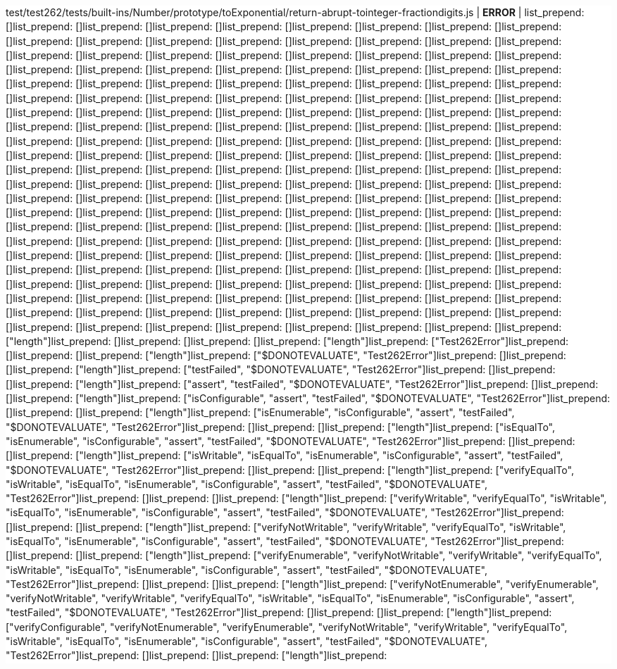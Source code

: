 test/test262/tests/built-ins/Number/prototype/toExponential/return-abrupt-tointeger-fractiondigits.js | **ERROR** | list_prepend: []list_prepend: []list_prepend: []list_prepend: []list_prepend: []list_prepend: []list_prepend: []list_prepend: []list_prepend: []list_prepend: []list_prepend: []list_prepend: []list_prepend: []list_prepend: []list_prepend: []list_prepend: []list_prepend: []list_prepend: []list_prepend: []list_prepend: []list_prepend: []list_prepend: []list_prepend: []list_prepend: []list_prepend: []list_prepend: []list_prepend: []list_prepend: []list_prepend: []list_prepend: []list_prepend: []list_prepend: []list_prepend: []list_prepend: []list_prepend: []list_prepend: []list_prepend: []list_prepend: []list_prepend: []list_prepend: []list_prepend: []list_prepend: []list_prepend: []list_prepend: []list_prepend: []list_prepend: []list_prepend: []list_prepend: []list_prepend: []list_prepend: []list_prepend: []list_prepend: []list_prepend: []list_prepend: []list_prepend: []list_prepend: []list_prepend: []list_prepend: []list_prepend: []list_prepend: []list_prepend: []list_prepend: []list_prepend: []list_prepend: []list_prepend: []list_prepend: []list_prepend: []list_prepend: []list_prepend: []list_prepend: []list_prepend: []list_prepend: []list_prepend: []list_prepend: []list_prepend: []list_prepend: []list_prepend: []list_prepend: []list_prepend: []list_prepend: []list_prepend: []list_prepend: []list_prepend: []list_prepend: []list_prepend: []list_prepend: []list_prepend: []list_prepend: []list_prepend: []list_prepend: []list_prepend: []list_prepend: []list_prepend: []list_prepend: []list_prepend: []list_prepend: []list_prepend: []list_prepend: []list_prepend: []list_prepend: []list_prepend: []list_prepend: []list_prepend: []list_prepend: []list_prepend: []list_prepend: []list_prepend: []list_prepend: []list_prepend: []list_prepend: []list_prepend: []list_prepend: []list_prepend: []list_prepend: []list_prepend: []list_prepend: []list_prepend: []list_prepend: []list_prepend: []list_prepend: []list_prepend: []list_prepend: []list_prepend: []list_prepend: []list_prepend: []list_prepend: []list_prepend: []list_prepend: []list_prepend: []list_prepend: []list_prepend: []list_prepend: []list_prepend: []list_prepend: []list_prepend: []list_prepend: []list_prepend: []list_prepend: []list_prepend: []list_prepend: []list_prepend: []list_prepend: []list_prepend: []list_prepend: []list_prepend: []list_prepend: []list_prepend: []list_prepend: []list_prepend: []list_prepend: []list_prepend: []list_prepend: []list_prepend: []list_prepend: []list_prepend: []list_prepend: []list_prepend: []list_prepend: []list_prepend: []list_prepend: []list_prepend: []list_prepend: []list_prepend: []list_prepend: []list_prepend: []list_prepend: []list_prepend: []list_prepend: []list_prepend: []list_prepend: []list_prepend: []list_prepend: []list_prepend: []list_prepend: []list_prepend: []list_prepend: []list_prepend: ["length"]list_prepend: []list_prepend: []list_prepend: []list_prepend: ["length"]list_prepend: ["Test262Error"]list_prepend: []list_prepend: []list_prepend: ["length"]list_prepend: ["$DONOTEVALUATE", "Test262Error"]list_prepend: []list_prepend: []list_prepend: ["length"]list_prepend: ["testFailed", "$DONOTEVALUATE", "Test262Error"]list_prepend: []list_prepend: []list_prepend: ["length"]list_prepend: ["assert", "testFailed", "$DONOTEVALUATE", "Test262Error"]list_prepend: []list_prepend: []list_prepend: ["length"]list_prepend: ["isConfigurable", "assert", "testFailed", "$DONOTEVALUATE", "Test262Error"]list_prepend: []list_prepend: []list_prepend: ["length"]list_prepend: ["isEnumerable", "isConfigurable", "assert", "testFailed", "$DONOTEVALUATE", "Test262Error"]list_prepend: []list_prepend: []list_prepend: ["length"]list_prepend: ["isEqualTo", "isEnumerable", "isConfigurable", "assert", "testFailed", "$DONOTEVALUATE", "Test262Error"]list_prepend: []list_prepend: []list_prepend: ["length"]list_prepend: ["isWritable", "isEqualTo", "isEnumerable", "isConfigurable", "assert", "testFailed", "$DONOTEVALUATE", "Test262Error"]list_prepend: []list_prepend: []list_prepend: ["length"]list_prepend: ["verifyEqualTo", "isWritable", "isEqualTo", "isEnumerable", "isConfigurable", "assert", "testFailed", "$DONOTEVALUATE", "Test262Error"]list_prepend: []list_prepend: []list_prepend: ["length"]list_prepend: ["verifyWritable", "verifyEqualTo", "isWritable", "isEqualTo", "isEnumerable", "isConfigurable", "assert", "testFailed", "$DONOTEVALUATE", "Test262Error"]list_prepend: []list_prepend: []list_prepend: ["length"]list_prepend: ["verifyNotWritable", "verifyWritable", "verifyEqualTo", "isWritable", "isEqualTo", "isEnumerable", "isConfigurable", "assert", "testFailed", "$DONOTEVALUATE", "Test262Error"]list_prepend: []list_prepend: []list_prepend: ["length"]list_prepend: ["verifyEnumerable", "verifyNotWritable", "verifyWritable", "verifyEqualTo", "isWritable", "isEqualTo", "isEnumerable", "isConfigurable", "assert", "testFailed", "$DONOTEVALUATE", "Test262Error"]list_prepend: []list_prepend: []list_prepend: ["length"]list_prepend: ["verifyNotEnumerable", "verifyEnumerable", "verifyNotWritable", "verifyWritable", "verifyEqualTo", "isWritable", "isEqualTo", "isEnumerable", "isConfigurable", "assert", "testFailed", "$DONOTEVALUATE", "Test262Error"]list_prepend: []list_prepend: []list_prepend: ["length"]list_prepend: ["verifyConfigurable", "verifyNotEnumerable", "verifyEnumerable", "verifyNotWritable", "verifyWritable", "verifyEqualTo", "isWritable", "isEqualTo", "isEnumerable", "isConfigurable", "assert", "testFailed", "$DONOTEVALUATE", "Test262Error"]list_prepend: []list_prepend: []list_prepend: ["length"]list_prepend: